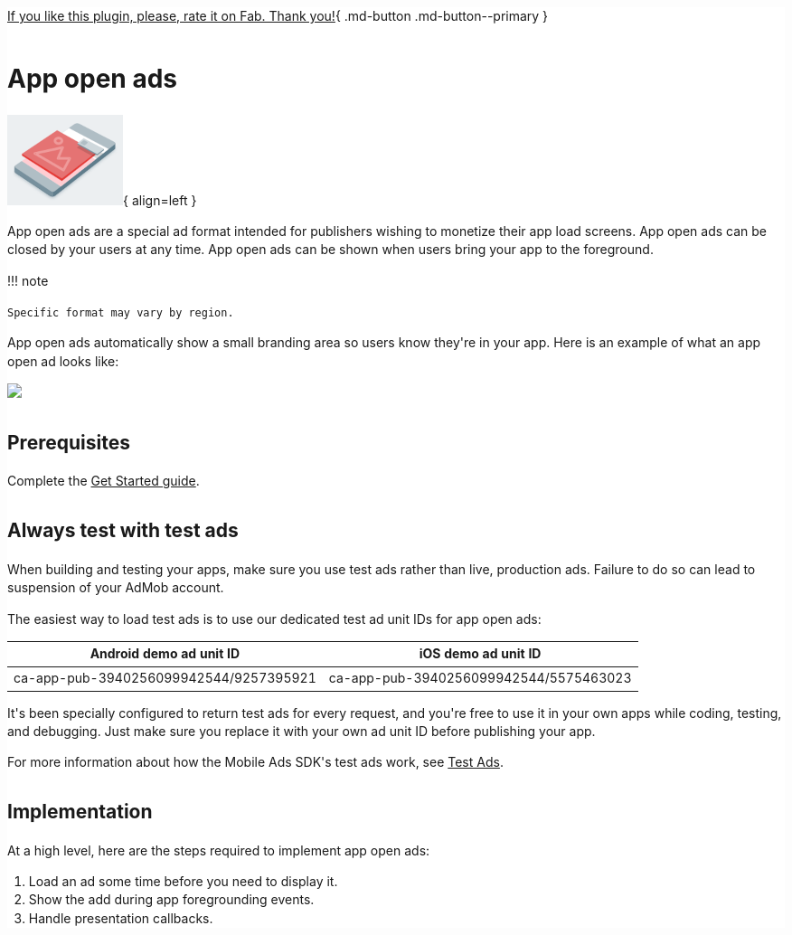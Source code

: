 [If you like this plugin, please, rate it on Fab. Thank you!](https://fab.com/s/804df971aef3){ .md-button .md-button--primary }

# App open ads

![](../assets/format-app-open.png){ align=left }

App open ads are a special ad format intended for publishers wishing to monetize their app load screens. App open ads can be closed by your users at any time. App open ads can be shown when users bring your app to the foreground.

!!! note

    Specific format may vary by region.

App open ads automatically show a small branding area so users know they're in your app. Here is an example of what an app open ad looks like:

![](https://developers.google.com/static/admob/images/app-open-ad.png)

## Prerequisites

Complete the [Get Started guide](../index.md).

## Always test with test ads

When building and testing your apps, make sure you use test ads rather than live, production ads. Failure to do so can lead to suspension of your AdMob account.

The easiest way to load test ads is to use our dedicated test ad unit IDs for app open ads:

| Android demo ad unit ID                | iOS demo ad unit ID                    |
| -------------------------------------- | -------------------------------------- |
| ca-app-pub-3940256099942544/9257395921 | ca-app-pub-3940256099942544/5575463023 |

It's been specially configured to return test ads for every request, and you're free to use it in your own apps while coding, testing, and debugging. Just make sure you replace it with your own ad unit ID before publishing your app.

For more information about how the Mobile Ads SDK's test ads work, see [Test Ads](../enable-test-ads.md).

## Implementation

At a high level, here are the steps required to implement app open ads:

1.  Load an ad some time before you need to display it.
2.  Show the add during app foregrounding events.
3.  Handle presentation callbacks.
